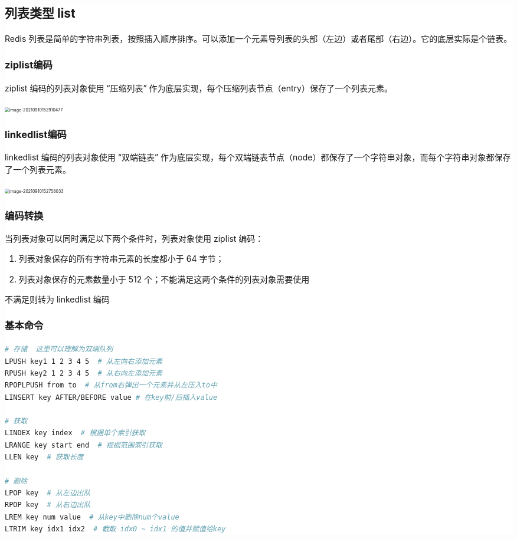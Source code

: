 

## 列表类型 list

Redis 列表是简单的字符串列表，按照插入顺序排序。可以添加一个元素导列表的头部（左边）或者尾部（右边）。它的底层实际是个链表。



### ziplist编码

ziplist 编码的列表对象使用 “压缩列表” 作为底层实现，每个压缩列表节点（entry）保存了一个列表元素。

<img src="http://store.secretcamp.cn/uPic/image-20210910152910477202109101529101631258950Wsxw7kWsxw7k.png" alt="image-20210910152910477" style="zoom:50%;" />



### linkedlist编码

linkedlist 编码的列表对象使用 “双端链表” 作为底层实现，每个双端链表节点（node）都保存了一个字符串对象，而每个字符串对象都保存了一个列表元素。

<img src="http://store.secretcamp.cn/uPic/image-202109101527580332021091015275816312588786oLAq66oLAq6.png" alt="image-20210910152758033" style="zoom:50%;" />



### 编码转换

当列表对象可以同时满足以下两个条件时，列表对象使用 ziplist 编码：

1. 列表对象保存的所有字符串元素的长度都小于 64 字节；

2. 列表对象保存的元素数量小于 512 个；不能满足这两个条件的列表对象需要使用

不满足则转为 linkedlist 编码



### 基本命令

```zsh
# 存储  这里可以理解为双端队列
LPUSH key1 1 2 3 4 5  # 从左向右添加元素
RPUSH key2 1 2 3 4 5  # 从右向左添加元素
RPOPLPUSH from to  # 从from右弹出一个元素并从左压入to中
LINSERT key AFTER/BEFORE value # 在key前/后插入value

# 获取
LINDEX key index  # 根据单个索引获取
LRANGE key start end  # 根据范围索引获取
LLEN key  # 获取长度

# 删除
LPOP key  # 从左边出队
RPOP key  # 从右边出队
LREM key num value  # 从key中删除num个value
LTRIM key idx1 idx2  # 截取 idx0 ~ idx1 的值并赋值给key
```

